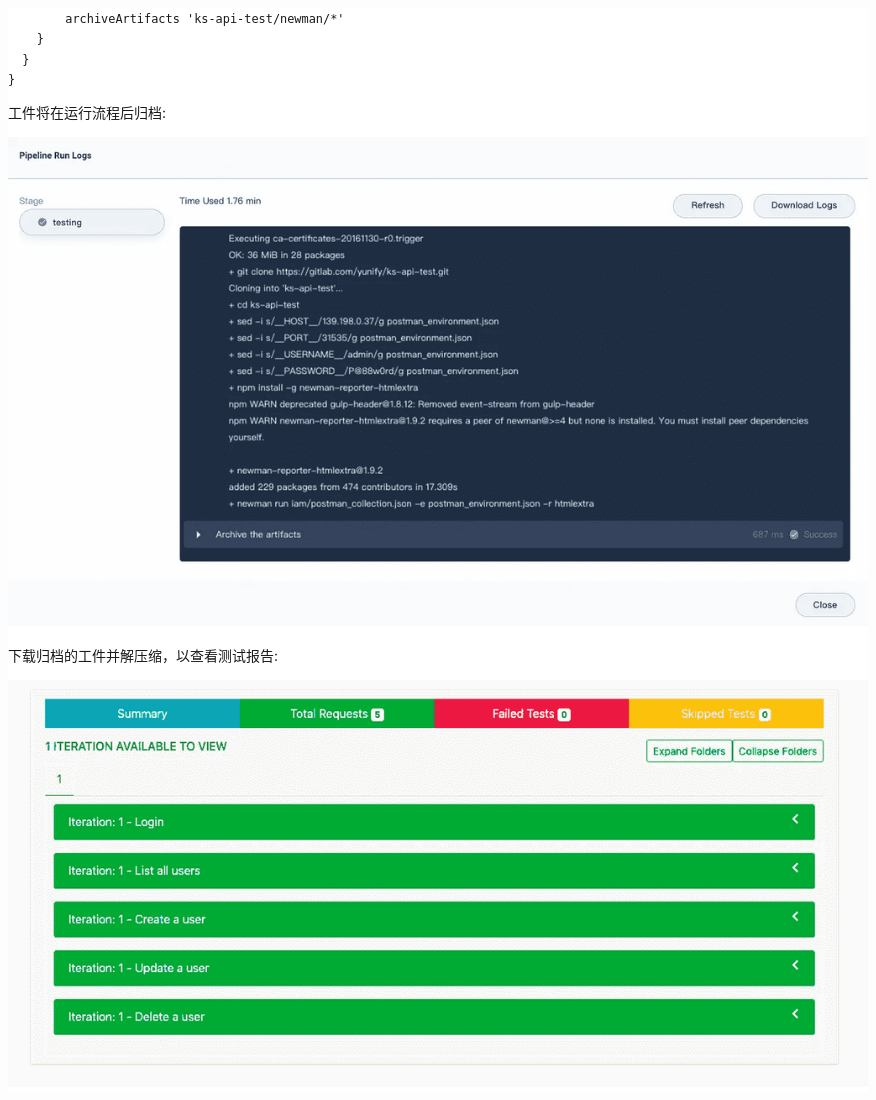 ```
        archiveArtifacts 'ks-api-test/newman/*'
    }
  }
}
```

工件将在运行流程后归档:

![](img/d62d3b5d8a2ee1fdc9df181b0a2509a9.png)

下载归档的工件并解压缩，以查看测试报告:

![](img/8a79dc0f8a5181841bf668e8e4269c92.png)
